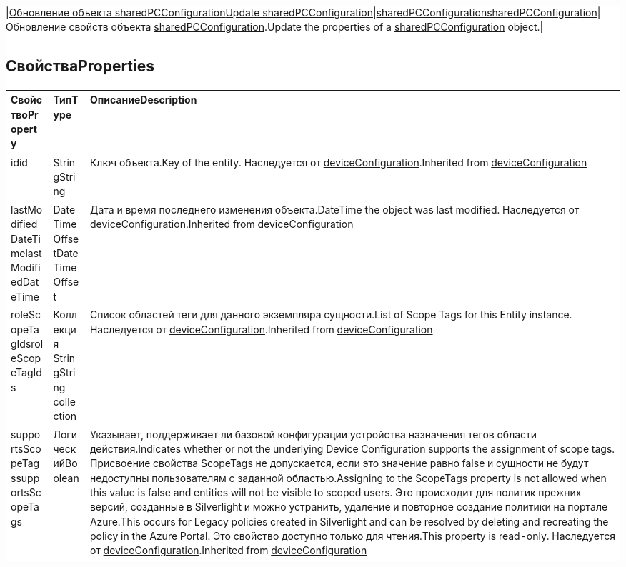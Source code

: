 |[<span data-ttu-id="09f77-125">Обновление объекта sharedPCConfiguration</span><span class="sxs-lookup"><span data-stu-id="09f77-125">Update sharedPCConfiguration</span></span>](../api/intune-deviceconfig-sharedpcconfiguration-update.md)|[<span data-ttu-id="09f77-126">sharedPCConfiguration</span><span class="sxs-lookup"><span data-stu-id="09f77-126">sharedPCConfiguration</span></span>](../resources/intune-deviceconfig-sharedpcconfiguration.md)|<span data-ttu-id="09f77-127">Обновление свойств объекта [sharedPCConfiguration](../resources/intune-deviceconfig-sharedpcconfiguration.md).</span><span class="sxs-lookup"><span data-stu-id="09f77-127">Update the properties of a [sharedPCConfiguration](../resources/intune-deviceconfig-sharedpcconfiguration.md) object.</span></span>|

## <a name="properties"></a><span data-ttu-id="09f77-128">Свойства</span><span class="sxs-lookup"><span data-stu-id="09f77-128">Properties</span></span>
|<span data-ttu-id="09f77-129">Свойство</span><span class="sxs-lookup"><span data-stu-id="09f77-129">Property</span></span>|<span data-ttu-id="09f77-130">Тип</span><span class="sxs-lookup"><span data-stu-id="09f77-130">Type</span></span>|<span data-ttu-id="09f77-131">Описание</span><span class="sxs-lookup"><span data-stu-id="09f77-131">Description</span></span>|
|:---|:---|:---|
|<span data-ttu-id="09f77-132">id</span><span class="sxs-lookup"><span data-stu-id="09f77-132">id</span></span>|<span data-ttu-id="09f77-133">String</span><span class="sxs-lookup"><span data-stu-id="09f77-133">String</span></span>|<span data-ttu-id="09f77-134">Ключ объекта.</span><span class="sxs-lookup"><span data-stu-id="09f77-134">Key of the entity.</span></span> <span data-ttu-id="09f77-135">Наследуется от [deviceConfiguration](../resources/intune-deviceconfig-deviceconfiguration.md).</span><span class="sxs-lookup"><span data-stu-id="09f77-135">Inherited from [deviceConfiguration](../resources/intune-deviceconfig-deviceconfiguration.md)</span></span>|
|<span data-ttu-id="09f77-136">lastModifiedDateTime</span><span class="sxs-lookup"><span data-stu-id="09f77-136">lastModifiedDateTime</span></span>|<span data-ttu-id="09f77-137">DateTimeOffset</span><span class="sxs-lookup"><span data-stu-id="09f77-137">DateTimeOffset</span></span>|<span data-ttu-id="09f77-138">Дата и время последнего изменения объекта.</span><span class="sxs-lookup"><span data-stu-id="09f77-138">DateTime the object was last modified.</span></span> <span data-ttu-id="09f77-139">Наследуется от [deviceConfiguration](../resources/intune-deviceconfig-deviceconfiguration.md).</span><span class="sxs-lookup"><span data-stu-id="09f77-139">Inherited from [deviceConfiguration](../resources/intune-deviceconfig-deviceconfiguration.md)</span></span>|
|<span data-ttu-id="09f77-140">roleScopeTagIds</span><span class="sxs-lookup"><span data-stu-id="09f77-140">roleScopeTagIds</span></span>|<span data-ttu-id="09f77-141">Коллекция String</span><span class="sxs-lookup"><span data-stu-id="09f77-141">String collection</span></span>|<span data-ttu-id="09f77-142">Список областей теги для данного экземпляра сущности.</span><span class="sxs-lookup"><span data-stu-id="09f77-142">List of Scope Tags for this Entity instance.</span></span> <span data-ttu-id="09f77-143">Наследуется от [deviceConfiguration](../resources/intune-deviceconfig-deviceconfiguration.md).</span><span class="sxs-lookup"><span data-stu-id="09f77-143">Inherited from [deviceConfiguration](../resources/intune-deviceconfig-deviceconfiguration.md)</span></span>|
|<span data-ttu-id="09f77-144">supportsScopeTags</span><span class="sxs-lookup"><span data-stu-id="09f77-144">supportsScopeTags</span></span>|<span data-ttu-id="09f77-145">Логический</span><span class="sxs-lookup"><span data-stu-id="09f77-145">Boolean</span></span>|<span data-ttu-id="09f77-146">Указывает, поддерживает ли базовой конфигурации устройства назначения тегов области действия.</span><span class="sxs-lookup"><span data-stu-id="09f77-146">Indicates whether or not the underlying Device Configuration supports the assignment of scope tags.</span></span> <span data-ttu-id="09f77-147">Присвоение свойства ScopeTags не допускается, если это значение равно false и сущности не будут недоступны пользователям с заданной областью.</span><span class="sxs-lookup"><span data-stu-id="09f77-147">Assigning to the ScopeTags property is not allowed when this value is false and entities will not be visible to scoped users.</span></span> <span data-ttu-id="09f77-148">Это происходит для политик прежних версий, созданные в Silverlight и можно устранить, удаление и повторное создание политики на портале Azure.</span><span class="sxs-lookup"><span data-stu-id="09f77-148">This occurs for Legacy policies created in Silverlight and can be resolved by deleting and recreating the policy in the Azure Portal.</span></span> <span data-ttu-id="09f77-149">Это свойство доступно только для чтения.</span><span class="sxs-lookup"><span data-stu-id="09f77-149">This property is read-only.</span></span> <span data-ttu-id="09f77-150">Наследуется от [deviceConfiguration](../resources/intune-deviceconfig-deviceconfiguration.md).</span><span class="sxs-lookup"><span data-stu-id="09f77-150">Inherited from [deviceConfiguration](../resources/intune-deviceconfig-deviceconfiguration.md)</span></span>|